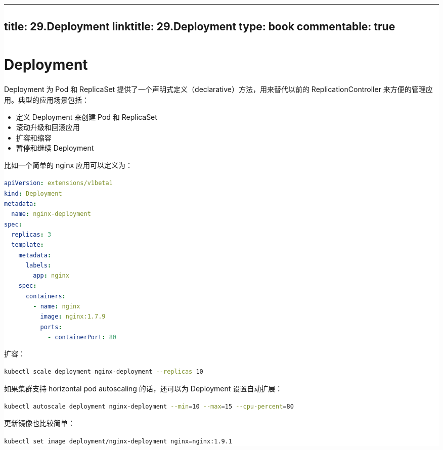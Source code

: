 
---
title: 29.Deployment
linktitle: 29.Deployment
type: book
commentable: true
---

# Deployment

Deployment 为 Pod 和 ReplicaSet 提供了一个声明式定义（declarative）方法，用来替代以前的 ReplicationController 来方便的管理应用。典型的应用场景包括：

- 定义 Deployment 来创建 Pod 和 ReplicaSet
- 滚动升级和回滚应用
- 扩容和缩容
- 暂停和继续 Deployment

比如一个简单的 nginx 应用可以定义为：

```yaml
apiVersion: extensions/v1beta1
kind: Deployment
metadata:
  name: nginx-deployment
spec:
  replicas: 3
  template:
    metadata:
      labels:
        app: nginx
    spec:
      containers:
        - name: nginx
          image: nginx:1.7.9
          ports:
            - containerPort: 80
```

扩容：

```bash
kubectl scale deployment nginx-deployment --replicas 10
```

如果集群支持 horizontal pod autoscaling 的话，还可以为 Deployment 设置自动扩展：

```bash
kubectl autoscale deployment nginx-deployment --min=10 --max=15 --cpu-percent=80
```

更新镜像也比较简单：

```bash
kubectl set image deployment/nginx-deployment nginx=nginx:1.9.1
```
